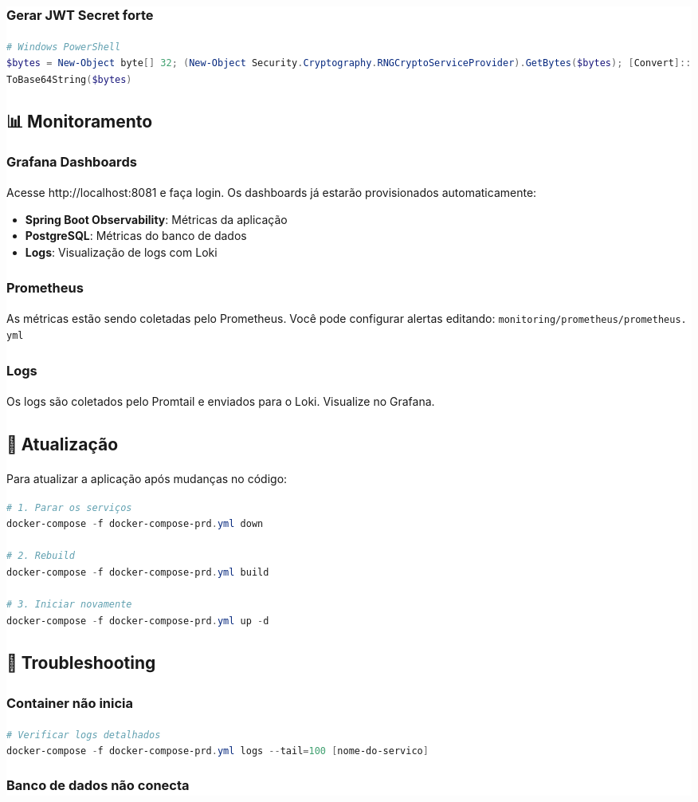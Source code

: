 ### Gerar JWT Secret forte

```powershell
# Windows PowerShell
$bytes = New-Object byte[] 32; (New-Object Security.Cryptography.RNGCryptoServiceProvider).GetBytes($bytes); [Convert]::ToBase64String($bytes)
```

## 📊 Monitoramento

### Grafana Dashboards

Acesse http://localhost:8081 e faça login. Os dashboards já estarão provisionados automaticamente:

- **Spring Boot Observability**: Métricas da aplicação
- **PostgreSQL**: Métricas do banco de dados
- **Logs**: Visualização de logs com Loki

### Prometheus

As métricas estão sendo coletadas pelo Prometheus. Você pode configurar alertas editando:
`monitoring/prometheus/prometheus.yml`

### Logs

Os logs são coletados pelo Promtail e enviados para o Loki. Visualize no Grafana.

## 🔄 Atualização

Para atualizar a aplicação após mudanças no código:

```powershell
# 1. Parar os serviços
docker-compose -f docker-compose-prd.yml down

# 2. Rebuild
docker-compose -f docker-compose-prd.yml build

# 3. Iniciar novamente
docker-compose -f docker-compose-prd.yml up -d
```

## 🐛 Troubleshooting

### Container não inicia

```powershell
# Verificar logs detalhados
docker-compose -f docker-compose-prd.yml logs --tail=100 [nome-do-servico]
```

### Banco de dados não conecta
